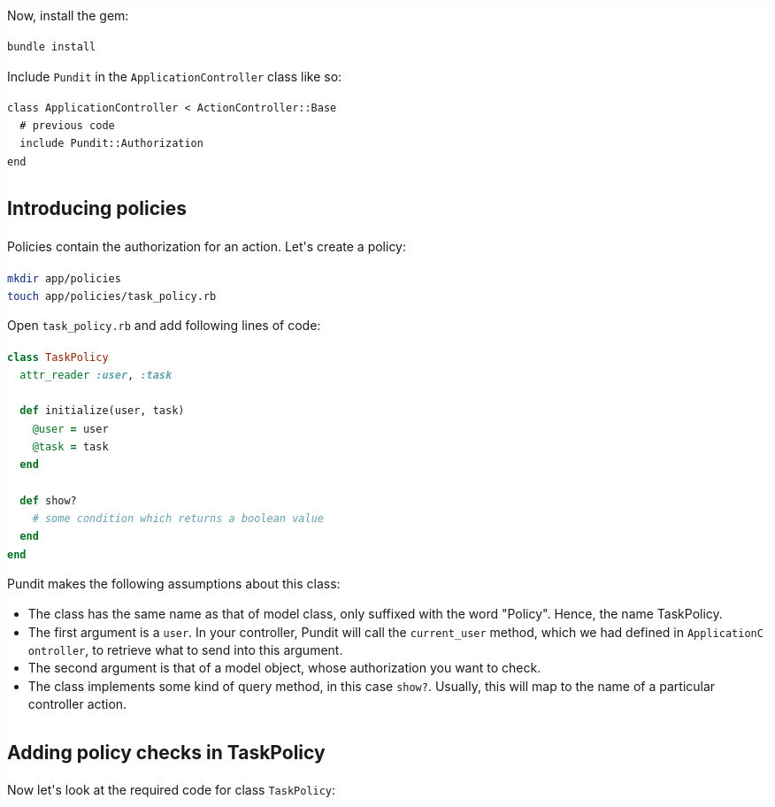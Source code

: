 Now, install the gem:

```bash
bundle install
```

Include `Pundit` in the `ApplicationController` class like so:

```ruby{2}
class ApplicationController < ActionController::Base
  # previous code
  include Pundit::Authorization
end
```

## Introducing policies

Policies contain the authorization for an action. Let's create a policy:

```bash
mkdir app/policies
touch app/policies/task_policy.rb
```

Open `task_policy.rb` and add following lines of code:

```ruby
class TaskPolicy
  attr_reader :user, :task

  def initialize(user, task)
    @user = user
    @task = task
  end

  def show?
    # some condition which returns a boolean value
  end
end
```

Pundit makes the following assumptions about this class:

- The class has the same name as that of model class, only suffixed with the
  word "Policy". Hence, the name TaskPolicy.
- The first argument is a `user`. In your controller, Pundit will call the
  `current_user` method, which we had defined in `ApplicationController`, to
  retrieve what to send into this argument.
- The second argument is that of a model object, whose authorization you want to
  check.
- The class implements some kind of query method, in this case `show?`. Usually,
  this will map to the name of a particular controller action.

## Adding policy checks in TaskPolicy

Now let's look at the required code for class `TaskPolicy`:

